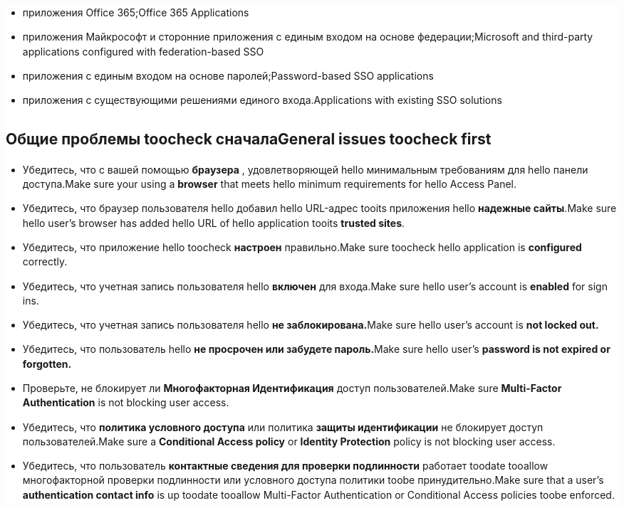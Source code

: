 -   <span data-ttu-id="b140d-108">приложения Office 365;</span><span class="sxs-lookup"><span data-stu-id="b140d-108">Office 365 Applications</span></span>

-   <span data-ttu-id="b140d-109">приложения Майкрософт и сторонние приложения с единым входом на основе федерации;</span><span class="sxs-lookup"><span data-stu-id="b140d-109">Microsoft and third-party applications configured with federation-based SSO</span></span>

-   <span data-ttu-id="b140d-110">приложения с единым входом на основе паролей;</span><span class="sxs-lookup"><span data-stu-id="b140d-110">Password-based SSO applications</span></span>

-   <span data-ttu-id="b140d-111">приложения с существующими решениями единого входа.</span><span class="sxs-lookup"><span data-stu-id="b140d-111">Applications with existing SSO solutions</span></span>

## <a name="general-issues-toocheck-first"></a><span data-ttu-id="b140d-112">Общие проблемы toocheck сначала</span><span class="sxs-lookup"><span data-stu-id="b140d-112">General issues toocheck first</span></span>

-   <span data-ttu-id="b140d-113">Убедитесь, что с вашей помощью **браузера** , удовлетворяющей hello минимальным требованиям для hello панели доступа.</span><span class="sxs-lookup"><span data-stu-id="b140d-113">Make sure your using a **browser** that meets hello minimum requirements for hello Access Panel.</span></span>

-   <span data-ttu-id="b140d-114">Убедитесь, что браузер пользователя hello добавил hello URL-адрес tooits приложения hello **надежные сайты**.</span><span class="sxs-lookup"><span data-stu-id="b140d-114">Make sure hello user’s browser has added hello URL of hello application tooits **trusted sites**.</span></span>

-   <span data-ttu-id="b140d-115">Убедитесь, что приложение hello toocheck **настроен** правильно.</span><span class="sxs-lookup"><span data-stu-id="b140d-115">Make sure toocheck hello application is **configured** correctly.</span></span>

-   <span data-ttu-id="b140d-116">Убедитесь, что учетная запись пользователя hello **включен** для входа.</span><span class="sxs-lookup"><span data-stu-id="b140d-116">Make sure hello user’s account is **enabled** for sign ins.</span></span>

-   <span data-ttu-id="b140d-117">Убедитесь, что учетная запись пользователя hello **не заблокирована.**</span><span class="sxs-lookup"><span data-stu-id="b140d-117">Make sure hello user’s account is **not locked out.**</span></span>

-   <span data-ttu-id="b140d-118">Убедитесь, что пользователь hello **не просрочен или забудете пароль.**</span><span class="sxs-lookup"><span data-stu-id="b140d-118">Make sure hello user’s **password is not expired or forgotten.**</span></span>

-   <span data-ttu-id="b140d-119">Проверьте, не блокирует ли **Многофакторная Идентификация** доступ пользователей.</span><span class="sxs-lookup"><span data-stu-id="b140d-119">Make sure **Multi-Factor Authentication** is not blocking user access.</span></span>

-   <span data-ttu-id="b140d-120">Убедитесь, что **политика условного доступа** или политика **защиты идентификации** не блокирует доступ пользователей.</span><span class="sxs-lookup"><span data-stu-id="b140d-120">Make sure a **Conditional Access policy** or **Identity Protection** policy is not blocking user access.</span></span>

-   <span data-ttu-id="b140d-121">Убедитесь, что пользователь **контактные сведения для проверки подлинности** работает toodate tooallow многофакторной проверки подлинности или условного доступа политики toobe принудительно.</span><span class="sxs-lookup"><span data-stu-id="b140d-121">Make sure that a user’s **authentication contact info** is up toodate tooallow Multi-Factor Authentication or Conditional Access policies toobe enforced.</span></span>
